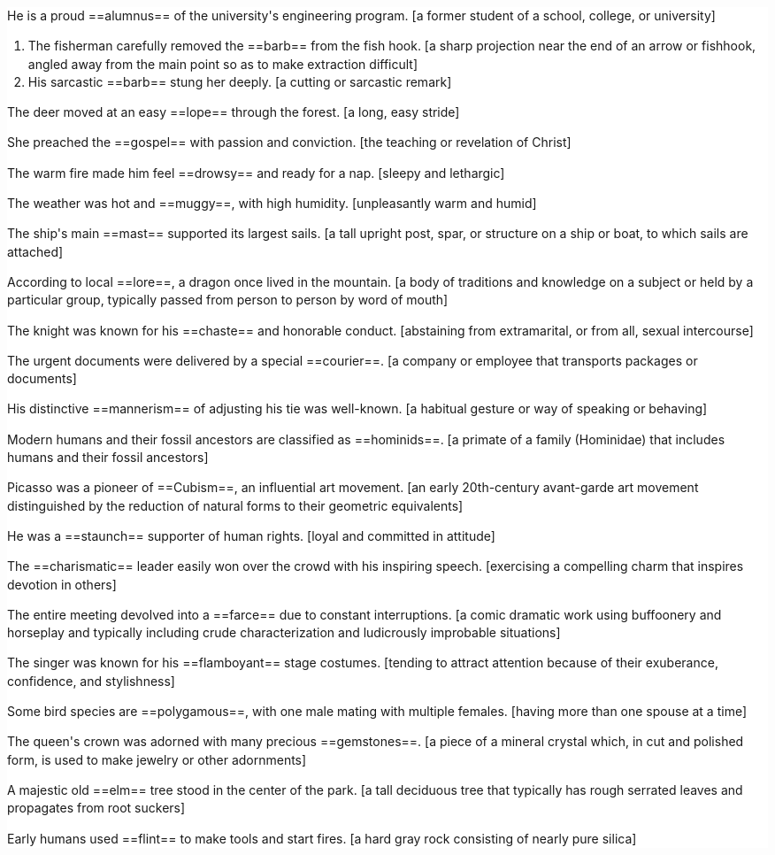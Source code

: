 He is a proud ==alumnus== of the university's engineering program. [a former student of a school, college, or university]

1. The fisherman carefully removed the ==barb== from the fish hook. [a sharp projection near the end of an arrow or fishhook, angled away from the main point so as to make extraction difficult]
2. His sarcastic ==barb== stung her deeply. [a cutting or sarcastic remark]

The deer moved at an easy ==lope== through the forest. [a long, easy stride]

She preached the ==gospel== with passion and conviction. [the teaching or revelation of Christ]

The warm fire made him feel ==drowsy== and ready for a nap. [sleepy and lethargic]

The weather was hot and ==muggy==, with high humidity. [unpleasantly warm and humid]

The ship's main ==mast== supported its largest sails. [a tall upright post, spar, or structure on a ship or boat, to which sails are attached]

According to local ==lore==, a dragon once lived in the mountain. [a body of traditions and knowledge on a subject or held by a particular group, typically passed from person to person by word of mouth]

The knight was known for his ==chaste== and honorable conduct. [abstaining from extramarital, or from all, sexual intercourse]

The urgent documents were delivered by a special ==courier==. [a company or employee that transports packages or documents]

His distinctive ==mannerism== of adjusting his tie was well-known. [a habitual gesture or way of speaking or behaving]

Modern humans and their fossil ancestors are classified as ==hominids==. [a primate of a family (Hominidae) that includes humans and their fossil ancestors]

Picasso was a pioneer of ==Cubism==, an influential art movement. [an early 20th-century avant-garde art movement distinguished by the reduction of natural forms to their geometric equivalents]

He was a ==staunch== supporter of human rights. [loyal and committed in attitude]

The ==charismatic== leader easily won over the crowd with his inspiring speech. [exercising a compelling charm that inspires devotion in others]

The entire meeting devolved into a ==farce== due to constant interruptions. [a comic dramatic work using buffoonery and horseplay and typically including crude characterization and ludicrously improbable situations]

The singer was known for his ==flamboyant== stage costumes. [tending to attract attention because of their exuberance, confidence, and stylishness]

Some bird species are ==polygamous==, with one male mating with multiple females. [having more than one spouse at a time]

The queen's crown was adorned with many precious ==gemstones==. [a piece of a mineral crystal which, in cut and polished form, is used to make jewelry or other adornments]

A majestic old ==elm== tree stood in the center of the park. [a tall deciduous tree that typically has rough serrated leaves and propagates from root suckers]

Early humans used ==flint== to make tools and start fires. [a hard gray rock consisting of nearly pure silica]
